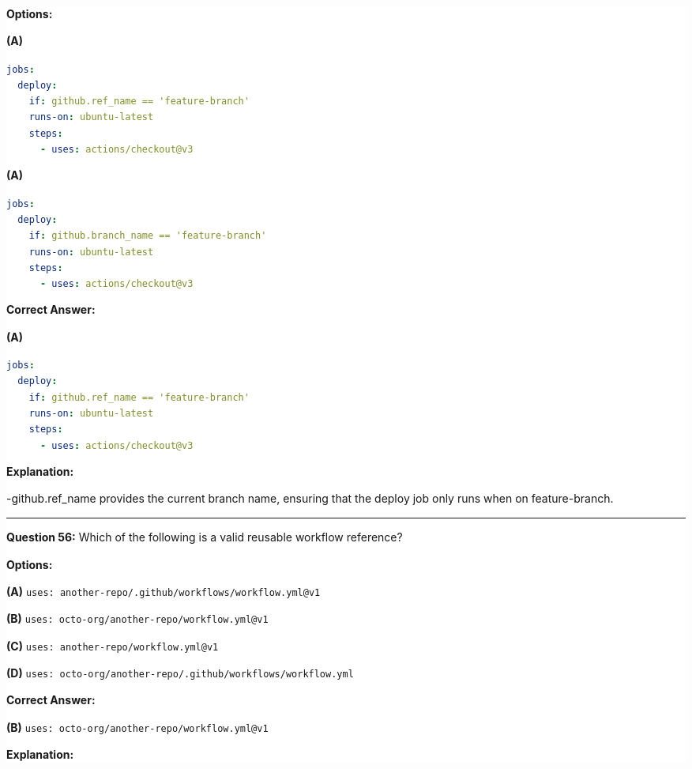 **Options:**

**(A)**
  ```yaml
  jobs:
    deploy:
      if: github.ref_name == 'feature-branch'
      runs-on: ubuntu-latest
      steps:
        - uses: actions/checkout@v3
  ```

**(A)**
  ```yaml
  jobs:
    deploy:
      if: github.branch_name == 'feature-branch'
      runs-on: ubuntu-latest
      steps:
        - uses: actions/checkout@v3
  ```

**Correct Answer:**

**(A)**
  ```yaml
  jobs:
    deploy:
      if: github.ref_name == 'feature-branch'
      runs-on: ubuntu-latest
      steps:
        - uses: actions/checkout@v3
  ```

**Explanation:**

-github.ref_name provides the current branch name, ensuring that the deploy job only runs when on feature-branch.


---



**Question 56:** Which of the following is a valid reusable workflow reference?

**Options:**

**(A)** `uses: another-repo/.github/workflows/workflow.yml@v1`

**(B)** `uses: octo-org/another-repo/workflow.yml@v1`

**(C)** `uses: another-repo/workflow.yml@v1`

**(D)** `uses: octo-org/another-repo/.github/workflows/workflow.yml`

**Correct Answer:**

**(B)** `uses: octo-org/another-repo/workflow.yml@v1`

**Explanation:**
